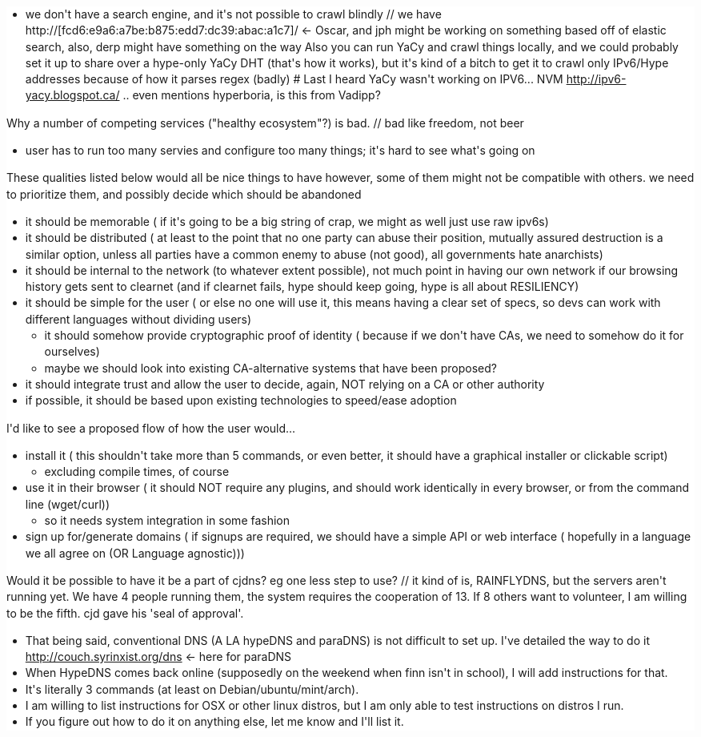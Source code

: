 - we don't have a search engine, and it's not possible to crawl blindly // we have http://[fcd6:e9a6:a7be:b875:edd7:dc39:abac:a1c7]/ <- Oscar, and jph might be working on something based off of elastic search, also, derp might have something on the way Also you can run YaCy and crawl things locally, and we could probably set it up to share over a hype-only YaCy DHT (that's how it works), but it's kind of a bitch to get it to crawl only IPv6/Hype addresses because of how it parses regex (badly) # Last I heard YaCy wasn't working on IPV6...  NVM http://ipv6-yacy.blogspot.ca/ .. even mentions hyperboria, is this from Vadipp?

Why a number of competing services ("healthy ecosystem"?) is bad. // bad like freedom, not beer

- user has to run too many servies and configure too many things; it's hard to see what's going on

These qualities listed below would all be nice things to have however, some of them might not be compatible with others. we need to prioritize them, and possibly decide which should be abandoned

- it should be memorable ( if it's going to be a big string of crap, we might as well just use raw ipv6s)
- it should be distributed  ( at least to the point that no one party can abuse their position, mutually assured destruction is a similar option, unless all parties have a common enemy to abuse (not good), all governments hate anarchists)
- it should be internal to the network (to whatever extent possible), not much point in having our own network if our browsing history gets sent to clearnet (and if clearnet fails, hype should keep going, hype is all about RESILIENCY)
- it should be simple for the user ( or else no one will use it, this means having a clear set of specs, so devs can work with different languages without dividing users)
  - it should somehow provide cryptographic proof of identity ( because if we don't have CAs, we need to somehow do it for ourselves)
  - maybe we should look into existing CA-alternative systems that have been proposed?
- it should integrate trust and allow the user to decide, again, NOT relying on a CA or other authority
- if possible, it should be based upon existing technologies to speed/ease adoption

I'd like to see a proposed flow of how the user would...

- install it ( this shouldn't take more than 5 commands, or even better, it should have a graphical installer or clickable script)
    - excluding compile times, of course
- use it in their browser ( it should NOT require any plugins, and should work identically in every browser, or from the command line (wget/curl))
    - so it needs system integration in some fashion
- sign up for/generate domains ( if signups are required, we should have a simple API or web interface ( hopefully in a language we all agree on (OR Language agnostic)))

Would it be possible to have it be a part of cjdns? eg one less step to use? // it kind of is, RAINFLYDNS, but the servers aren't running yet. We have 4 people running them, the system requires the cooperation of 13. If 8 others want to volunteer, I am willing to be the fifth. cjd gave his 'seal of approval'.

- That being said, conventional DNS (A LA hypeDNS and paraDNS) is not difficult to set up. I've detailed the way to do it http://couch.syrinxist.org/dns <- here for paraDNS
- When HypeDNS comes back online (supposedly on the weekend when finn isn't in school), I will add instructions for that.
- It's literally 3 commands (at least on Debian/ubuntu/mint/arch).
- I am willing to list instructions for OSX or other linux distros, but I am only able to test instructions on distros I run.
- If you figure out how to do it on anything else, let me know and I'll list it.
